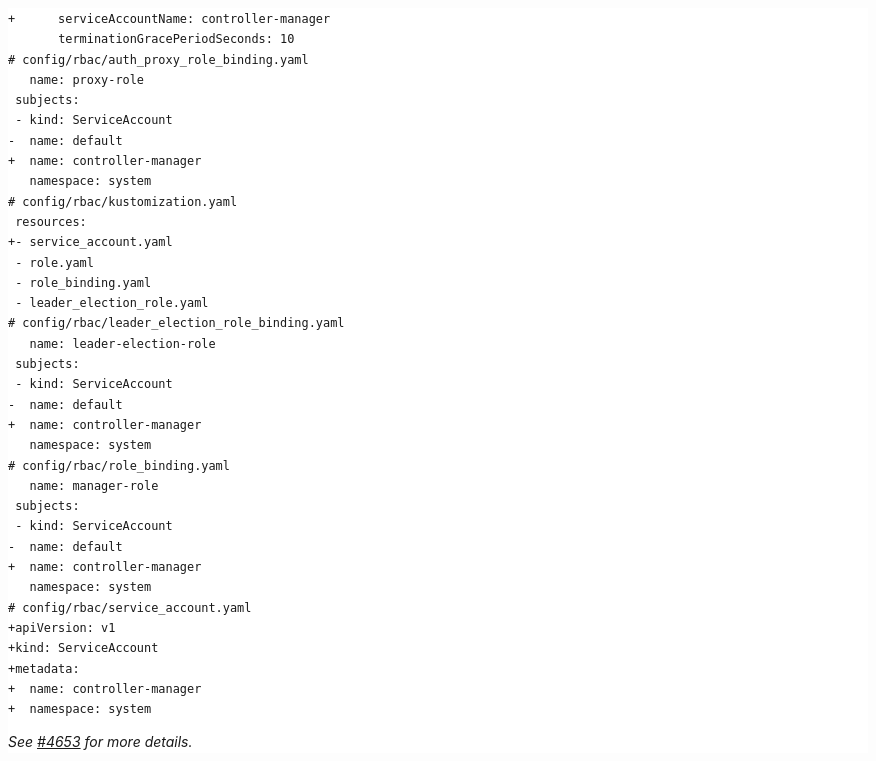```
+      serviceAccountName: controller-manager
       terminationGracePeriodSeconds: 10
# config/rbac/auth_proxy_role_binding.yaml
   name: proxy-role
 subjects:
 - kind: ServiceAccount
-  name: default 
+  name: controller-manager
   namespace: system
# config/rbac/kustomization.yaml
 resources:
+- service_account.yaml
 - role.yaml
 - role_binding.yaml
 - leader_election_role.yaml
# config/rbac/leader_election_role_binding.yaml
   name: leader-election-role
 subjects:
 - kind: ServiceAccount
-  name: default
+  name: controller-manager
   namespace: system
# config/rbac/role_binding.yaml
   name: manager-role
 subjects:
 - kind: ServiceAccount
-  name: default 
+  name: controller-manager
   namespace: system
# config/rbac/service_account.yaml 
+apiVersion: v1 
+kind: ServiceAccount 
+metadata: 
+  name: controller-manager 
+  namespace: system
```

_See [#4653](https://github.com/operator-framework/operator-sdk/pull/4653) for more details._